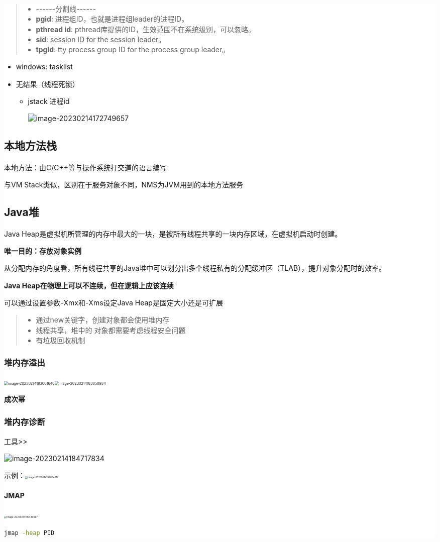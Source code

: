 >- ------分割线------
>- **pgid**: 进程组ID，也就是进程组leader的进程ID。
>- **pthread id**: pthread库提供的ID，生效范围不在系统级别，可以忽略。
>- **sid**: session ID for the session leader。
>- **tpgid**: tty process group ID for the process group leader。

- windows: tasklist

- 无结果（线程死锁）

  - jstack 进程id

    ![image-20230214172749657](http://gd.7n.cdn.wzl1.top/typora/img/image-20230214172749657.png)

## 本地方法栈

本地方法：由C/C++等与操作系统打交道的语言编写

与VM Stack类似，区别在于服务对象不同，NMS为JVM用到的本地方法服务

## Java堆

Java Heap是虚拟机所管理的内存中最大的一块，是被所有线程共享的一块内存区域，在虚拟机启动时创建。

**唯一目的：存放对象实例**

从分配内存的角度看，所有线程共享的Java堆中可以划分出多个线程私有的分配缓冲区（TLAB），提升对象分配时的效率。

**Java Heap在物理上可以不连续，但在逻辑上应该连续**

可以通过设置参数-Xmx和-Xms设定Java Heap是固定大小还是可扩展

>* 通过new关键字，创建对象都会使用堆内存
>* 线程共享，堆中的 对象都需要考虑线程安全问题
>* 有垃圾回收机制

### 堆内存溢出

<img src="http://gd.7n.cdn.wzl1.top/typora/img/image-20230214183001646.png" alt="image-20230214183001646" style="zoom: 50%;" /><img src="http://gd.7n.cdn.wzl1.top/typora/img/image-20230214183050934.png" alt="image-20230214183050934" style="zoom:50%;" />

**成次幂**

### 堆内存诊断

工具>>

![image-20230214184717834](http://gd.7n.cdn.wzl1.top/typora/img/image-20230214184717834.png)

示例：<img src="http://gd.7n.cdn.wzl1.top/typora/img/image-20230214194854017.png" alt="image-20230214194854017" style="zoom: 33%;" />

#### JMAP

<img src="http://gd.7n.cdn.wzl1.top/typora/img/image-20230214195449267.png" alt="image-20230214195449267" style="zoom: 33%;" />

```bash
jmap -heap PID
```
